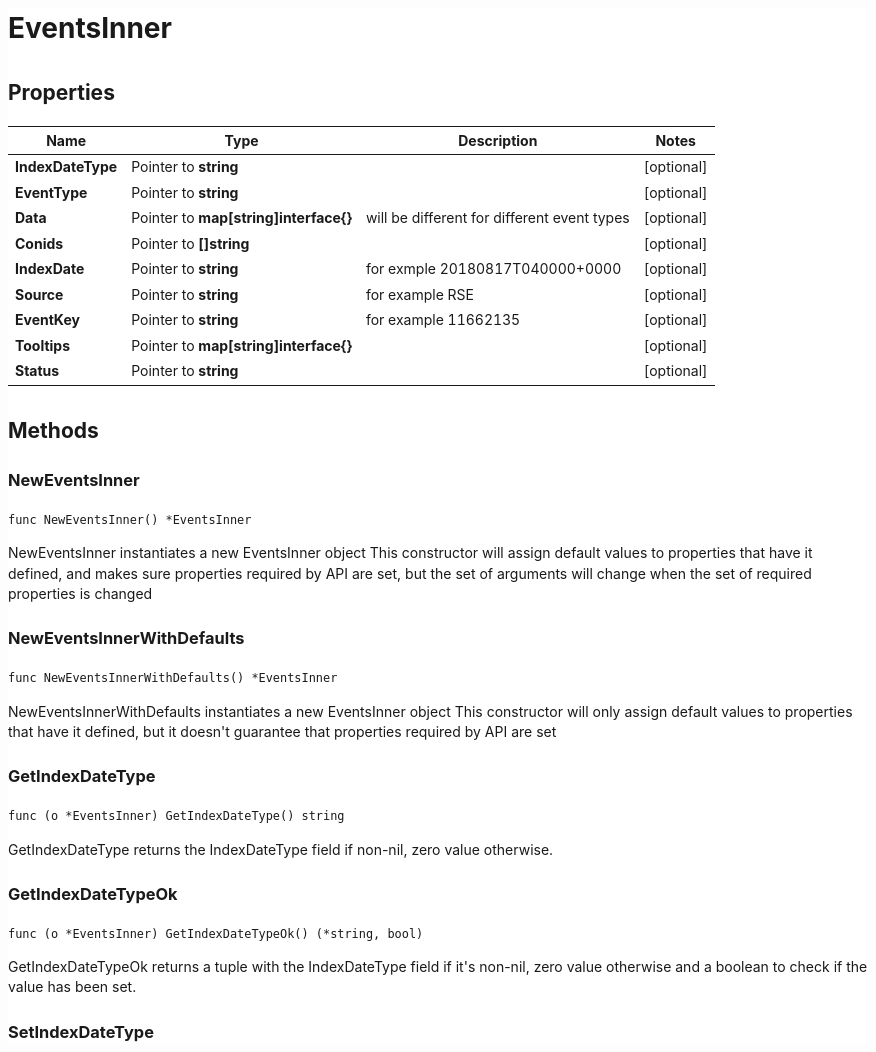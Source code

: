 # EventsInner

## Properties

Name | Type | Description | Notes
------------ | ------------- | ------------- | -------------
**IndexDateType** | Pointer to **string** |  | [optional] 
**EventType** | Pointer to **string** |  | [optional] 
**Data** | Pointer to **map[string]interface{}** | will be different for different event types | [optional] 
**Conids** | Pointer to **[]string** |  | [optional] 
**IndexDate** | Pointer to **string** | for exmple 20180817T040000+0000 | [optional] 
**Source** | Pointer to **string** | for example RSE | [optional] 
**EventKey** | Pointer to **string** | for example 11662135 | [optional] 
**Tooltips** | Pointer to **map[string]interface{}** |  | [optional] 
**Status** | Pointer to **string** |  | [optional] 

## Methods

### NewEventsInner

`func NewEventsInner() *EventsInner`

NewEventsInner instantiates a new EventsInner object
This constructor will assign default values to properties that have it defined,
and makes sure properties required by API are set, but the set of arguments
will change when the set of required properties is changed

### NewEventsInnerWithDefaults

`func NewEventsInnerWithDefaults() *EventsInner`

NewEventsInnerWithDefaults instantiates a new EventsInner object
This constructor will only assign default values to properties that have it defined,
but it doesn't guarantee that properties required by API are set

### GetIndexDateType

`func (o *EventsInner) GetIndexDateType() string`

GetIndexDateType returns the IndexDateType field if non-nil, zero value otherwise.

### GetIndexDateTypeOk

`func (o *EventsInner) GetIndexDateTypeOk() (*string, bool)`

GetIndexDateTypeOk returns a tuple with the IndexDateType field if it's non-nil, zero value otherwise
and a boolean to check if the value has been set.

### SetIndexDateType

